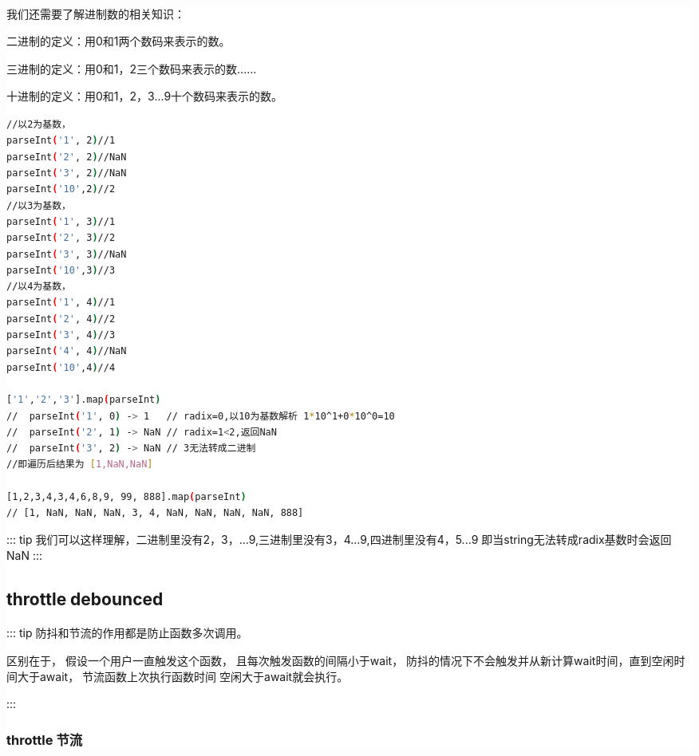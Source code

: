 我们还需要了解进制数的相关知识：

二进制的定义：用0和1两个数码来表示的数。

三进制的定义：用0和1，2三个数码来表示的数......

十进制的定义：用0和1，2，3...9十个数码来表示的数。

``` bash
//以2为基数，
parseInt('1', 2)//1
parseInt('2', 2)//NaN
parseInt('3', 2)//NaN
parseInt('10',2)//2
//以3为基数，
parseInt('1', 3)//1
parseInt('2', 3)//2
parseInt('3', 3)//NaN
parseInt('10',3)//3
//以4为基数，
parseInt('1', 4)//1
parseInt('2', 4)//2
parseInt('3', 4)//3
parseInt('4', 4)//NaN
parseInt('10',4)//4

['1','2','3'].map(parseInt)
//  parseInt('1', 0) -> 1   // radix=0,以10为基数解析 1*10^1+0*10^0=10
//  parseInt('2', 1) -> NaN // radix=1<2,返回NaN
//  parseInt('3', 2) -> NaN // 3无法转成二进制
//即遍历后结果为 [1,NaN,NaN]

[1,2,3,4,3,4,6,8,9, 99, 888].map(parseInt)
// [1, NaN, NaN, NaN, 3, 4, NaN, NaN, NaN, NaN, 888]
```

::: tip 
我们可以这样理解，二进制里没有2，3，...9,三进制里没有3，4...9,四进制里没有4，5...9
即当string无法转成radix基数时会返回NaN
:::


## throttle debounced

::: tip 防抖和节流的作用都是防止函数多次调用。

区别在于，
假设一个用户一直触发这个函数，
且每次触发函数的间隔小于wait，
防抖的情况下不会触发并从新计算wait时间，直到空闲时间大于await，
节流函数上次执行函数时间 空闲大于await就会执行。

:::

### throttle 节流

